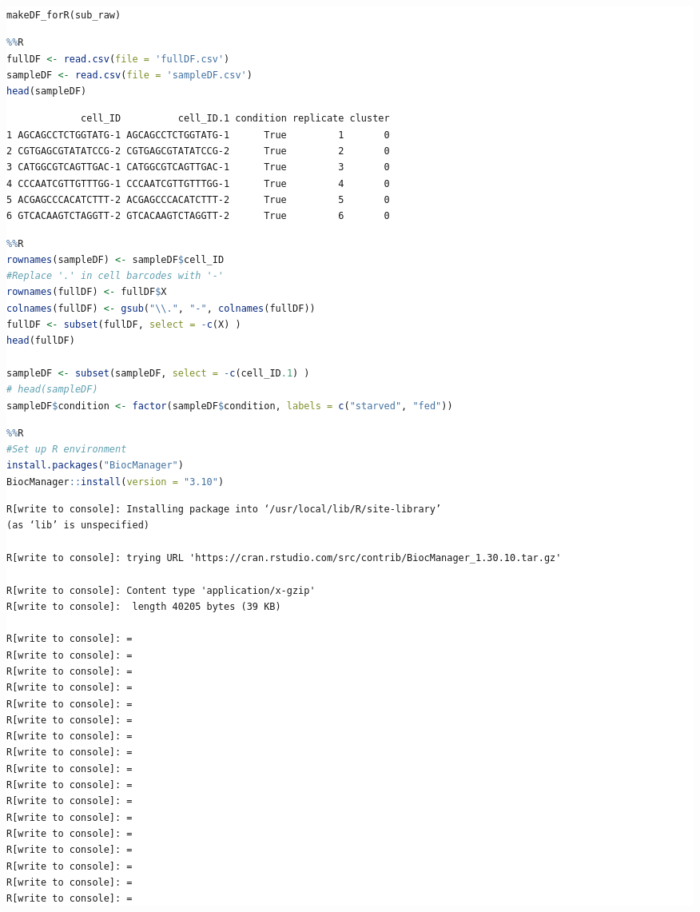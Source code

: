 
```
makeDF_forR(sub_raw)
```


```r
%%R 
fullDF <- read.csv(file = 'fullDF.csv')
sampleDF <- read.csv(file = 'sampleDF.csv')
head(sampleDF)
```

                 cell_ID          cell_ID.1 condition replicate cluster
    1 AGCAGCCTCTGGTATG-1 AGCAGCCTCTGGTATG-1      True         1       0
    2 CGTGAGCGTATATCCG-2 CGTGAGCGTATATCCG-2      True         2       0
    3 CATGGCGTCAGTTGAC-1 CATGGCGTCAGTTGAC-1      True         3       0
    4 CCCAATCGTTGTTTGG-1 CCCAATCGTTGTTTGG-1      True         4       0
    5 ACGAGCCCACATCTTT-2 ACGAGCCCACATCTTT-2      True         5       0
    6 GTCACAAGTCTAGGTT-2 GTCACAAGTCTAGGTT-2      True         6       0



```r
%%R
rownames(sampleDF) <- sampleDF$cell_ID 
#Replace '.' in cell barcodes with '-'
rownames(fullDF) <- fullDF$X
colnames(fullDF) <- gsub("\\.", "-", colnames(fullDF))
fullDF <- subset(fullDF, select = -c(X) )
head(fullDF)

sampleDF <- subset(sampleDF, select = -c(cell_ID.1) )
# head(sampleDF)
sampleDF$condition <- factor(sampleDF$condition, labels = c("starved", "fed"))
```


```r
%%R
#Set up R environment
install.packages("BiocManager")
BiocManager::install(version = "3.10")

```

    R[write to console]: Installing package into ‘/usr/local/lib/R/site-library’
    (as ‘lib’ is unspecified)
    
    R[write to console]: trying URL 'https://cran.rstudio.com/src/contrib/BiocManager_1.30.10.tar.gz'
    
    R[write to console]: Content type 'application/x-gzip'
    R[write to console]:  length 40205 bytes (39 KB)
    
    R[write to console]: =
    R[write to console]: =
    R[write to console]: =
    R[write to console]: =
    R[write to console]: =
    R[write to console]: =
    R[write to console]: =
    R[write to console]: =
    R[write to console]: =
    R[write to console]: =
    R[write to console]: =
    R[write to console]: =
    R[write to console]: =
    R[write to console]: =
    R[write to console]: =
    R[write to console]: =
    R[write to console]: =